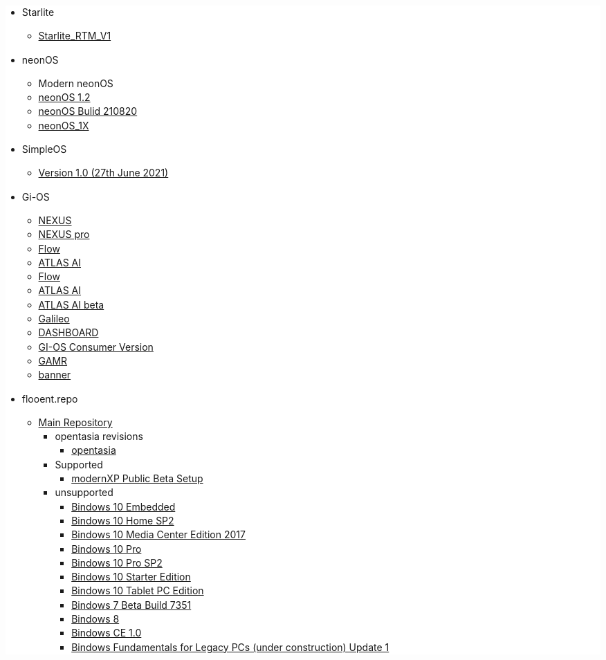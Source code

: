 - Starlite
  - [Starlite_RTM_V1](https://github.com/pptos-org/pptos/raw/gh-pages/files/Starlite/Starlite_RTM_V1.pptm)

- neonOS
  -  Modern neonOS
    - [neonOS 1.2](https://archive.org/download/pptoswiki_archive_14_09_2021/pptoswiki_archive_14_09_2021.zip/n10%2FneonOS%201.2.pptm) 
    - [neonOS Bulid 210820](https://github.com/pptos-org/pptos/raw/gh-pages/files/NeonOS/neonOS%201X%20210820.pptm)
    - [neonOS_1X](https://archive.org/download/pptoswiki_archive_14_09_2021/pptoswiki_archive_14_09_2021.zip/n10%2FneonOS_1X.pptm) 

- SimpleOS
  - [Version 1.0 (27th June 2021)](https://github.com/pptos-org/pptos/raw/gh-pages/files/Simple_OS/simpleOS%201.0.pptm)

- Gi-OS
  - [NEXUS](https://github.com/pptos-org/pptos/raw/gh-pages/files/Gi-OS/Gi-OS%20NEXUS.pptx)
  - [NEXUS pro](https://github.com/pptos-org/pptos/raw/gh-pages/files/Gi-OS/Gi-OS%20NEXUS%20pro.pptx)
  - [Flow](https://github.com/pptos-org/pptos/raw/gh-pages/files/Gi-OS/GI-OS%20flow.pptx)
  - [ATLAS AI](https://github.com/pptos-org/pptos/raw/gh-pages/files/Gi-OS/ATLAS%20AI.pptx)
  - [Flow](https://github.com/pptos-org/pptos/raw/gh-pages/files/Gi-OS/GI-OS%20flow.pptx)
  - [ATLAS AI](https://github.com/pptos-org/pptos/raw/gh-pages/files/Gi-OS/ATLAS%20AI.pptx)
  - [ATLAS AI beta](https://github.com/pptos-org/pptos/raw/gh-pages/files/Gi-OS/ATLAS%20AI%20beta.pptx)
  - [Galileo](https://github.com/pptos-org/pptos/raw/gh-pages/files/Gi-OS/Gi-os%20Galileo.pptx)
  - [DASHBOARD](https://github.com/pptos-org/pptos/raw/gh-pages/files/Gi-OS/Gi-OS%20DASHBOARD.pptx)
  - [GI-OS Consumer Version](https://github.com/pptos-org/pptos/raw/gh-pages/files/Gi-OS/GI-OS%20Consumer%20Version.pptx)
  - [GAMR](https://github.com/pptos-org/pptos/raw/gh-pages/files/Gi-OS/GAMR.pptx)
  - [banner](https://github.com/pptos-org/pptos/raw/gh-pages/files/Gi-OS/banner.pptx)

- flooent.repo
    - [Main Repository](https://sites.google.com/site/flooentrepo/)
        - opentasia revisions
            - [opentasia](https://github.com/pptos-org/pptos/raw/gh-pages/files/Flooent.repo/main/opentasia.pptm)
        - Supported
            - [modernXP Public Beta Setup](https://github.com/pptos-org/pptos/raw/gh-pages/files/Flooent.repo/main/modernXP%20Public%20Beta%20Setup.zip)
        - unsupported
            - [Bindows 10 Embedded](https://github.com/pptos-org/pptos/raw/gh-pages/files/Flooent.repo/main/Bindows%2010%20Embedded.ppsm)
            - [Bindows 10 Home SP2](https://github.com/pptos-org/pptos/raw/gh-pages/files/Flooent.repo/main/Bindows%2010%20Home%20SP2.ppsm)
            - [Bindows 10 Media Center Edition 2017](https://github.com/pptos-org/pptos/raw/gh-pages/files/Flooent.repo/main/Bindows%2010%20Media%20Center%20Edition%202017.ppsm)
            - [Bindows 10 Pro](https://github.com/pptos-org/pptos/raw/gh-pages/files/Flooent.repo/main/Bindows%2010%20Pro.ppsm)
            - [Bindows 10 Pro SP2](https://github.com/pptos-org/pptos/raw/gh-pages/files/Flooent.repo/main/Bindows%2010%20Pro%20SP2.ppsm)
            - [Bindows 10 Starter Edition](https://github.com/pptos-org/pptos/raw/gh-pages/files/Flooent.repo/main/Bindows%2010%20Starter%20Edition.ppsm)
            - [Bindows 10 Tablet PC Edition](https://github.com/pptos-org/pptos/raw/gh-pages/files/Flooent.repo/main/Bindows%2010%20Tablet%20PC%20Edition.ppsm)
            - [Bindows 7 Beta Build 7351](https://github.com/pptos-org/pptos/raw/gh-pages/files/Flooent.repo/main/Bindows%207%20Beta%20Build%207351.ppsx)
            - [Bindows 8](https://github.com/pptos-org/pptos/raw/gh-pages/files/Flooent.repo/main/Bindows%208.ppsm)
            - [Bindows CE 1.0](https://github.com/pptos-org/pptos/raw/gh-pages/files/Flooent.repo/main/Bindows%20CE%201.0.ppsx)
            - [Bindows Fundamentals for Legacy PCs (under construction) Update 1](https://github.com/pptos-org/pptos/raw/gh-pages/files/Flooent.repo/main/Bindows%20Fundamentals%20for%20Legacy%20PCs%20under%20construction%20Update%201.ppt)